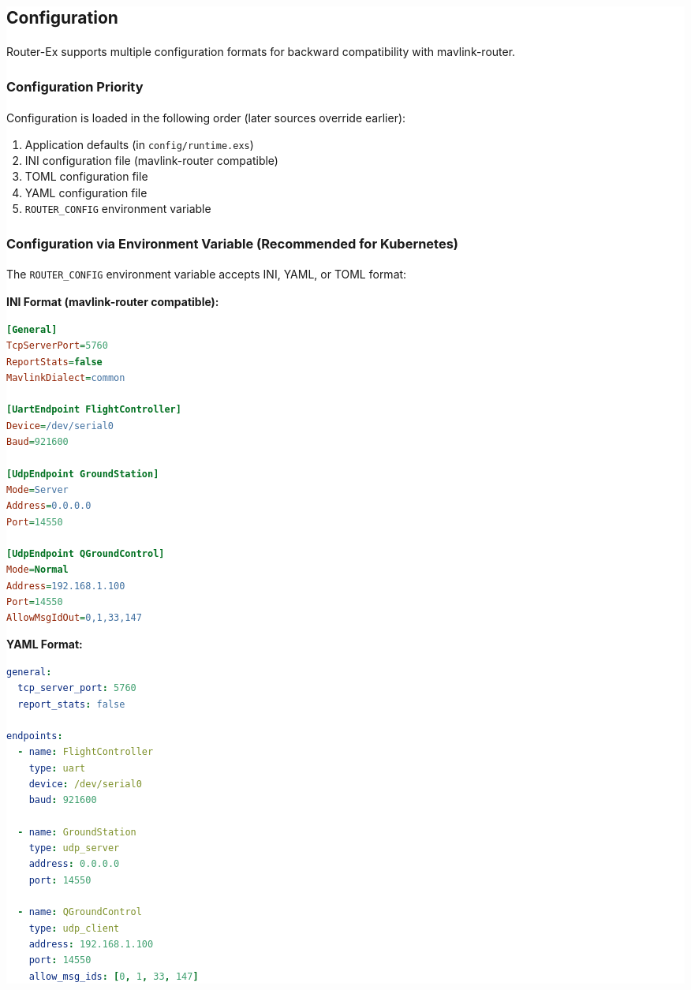 ## Configuration

Router-Ex supports multiple configuration formats for backward compatibility with mavlink-router.

### Configuration Priority

Configuration is loaded in the following order (later sources override earlier):

1. Application defaults (in `config/runtime.exs`)
2. INI configuration file (mavlink-router compatible)
3. TOML configuration file
4. YAML configuration file
5. `ROUTER_CONFIG` environment variable

### Configuration via Environment Variable (Recommended for Kubernetes)

The `ROUTER_CONFIG` environment variable accepts INI, YAML, or TOML format:

**INI Format (mavlink-router compatible):**

```ini
[General]
TcpServerPort=5760
ReportStats=false
MavlinkDialect=common

[UartEndpoint FlightController]
Device=/dev/serial0
Baud=921600

[UdpEndpoint GroundStation]
Mode=Server
Address=0.0.0.0
Port=14550

[UdpEndpoint QGroundControl]
Mode=Normal
Address=192.168.1.100
Port=14550
AllowMsgIdOut=0,1,33,147
```

**YAML Format:**

```yaml
general:
  tcp_server_port: 5760
  report_stats: false

endpoints:
  - name: FlightController
    type: uart
    device: /dev/serial0
    baud: 921600

  - name: GroundStation
    type: udp_server
    address: 0.0.0.0
    port: 14550

  - name: QGroundControl
    type: udp_client
    address: 192.168.1.100
    port: 14550
    allow_msg_ids: [0, 1, 33, 147]
```